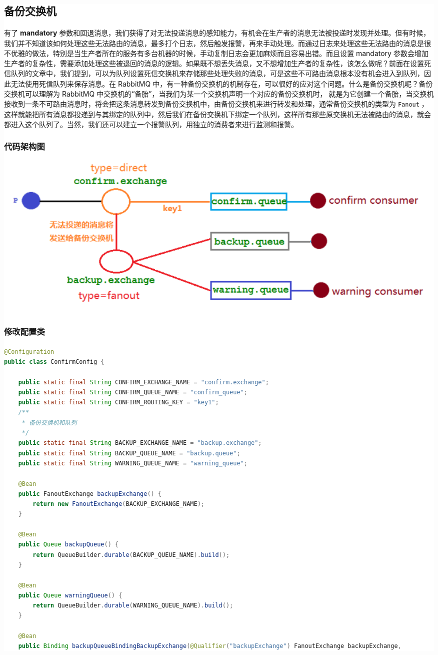 ## 备份交换机

有了 **mandatory** 参数和回退消息，我们获得了对无法投递消息的感知能力，有机会在生产者的消息无法被投递时发现并处理。但有时候，我们并不知道该如何处理这些无法路由的消息，最多打个日志，然后触发报警，再来手动处理。而通过日志来处理这些无法路由的消息是很不优雅的做法，特别是当生产者所在的服务有多台机器的时候，手动复制日志会更加麻烦而且容易出错。而且设置 mandatory 参数会增加生产者的复杂性，需要添加处理这些被退回的消息的逻辑。如果既不想丢失消息，又不想增加生产者的复杂性，该怎么做呢？前面在设置死信队列的文章中，我们提到，可以为队列设置死信交换机来存储那些处理失败的消息，可是这些不可路由消息根本没有机会进入到队列，因此无法使用死信队列来保存消息。在 RabbitMQ 中，有一种备份交换机的机制存在，可以很好的应对这个问题。什么是备份交换机呢？备份交换机可以理解为 RabbitMQ 中交换机的“备胎”，当我们为某一个交换机声明一个对应的备份交换机时， 就是为它创建一个备胎，当交换机接收到一条不可路由消息时，将会把这条消息转发到备份交换机中，由备份交换机来进行转发和处理，通常备份交换机的类型为 `Fanout` ，这样就能把所有消息都投递到与其绑定的队列中，然后我们在备份交换机下绑定一个队列，这样所有那些原交换机无法被路由的消息，就会都进入这个队列了。当然，我们还可以建立一个报警队列，用独立的消费者来进行监测和报警。

### 代码架构图

![image-20211201125632677](images/image-20211201125632677.png)

### 修改配置类

```java
@Configuration
public class ConfirmConfig {

    public static final String CONFIRM_EXCHANGE_NAME = "confirm.exchange";
    public static final String CONFIRM_QUEUE_NAME = "confirm_queue";
    public static final String CONFIRM_ROUTING_KEY = "key1";
    /**
     * 备份交换机和队列
     */
    public static final String BACKUP_EXCHANGE_NAME = "backup.exchange";
    public static final String BACKUP_QUEUE_NAME = "backup.queue";
    public static final String WARNING_QUEUE_NAME = "warning_queue";

    @Bean
    public FanoutExchange backupExchange() {
        return new FanoutExchange(BACKUP_EXCHANGE_NAME);
    }

    @Bean
    public Queue backupQueue() {
        return QueueBuilder.durable(BACKUP_QUEUE_NAME).build();
    }

    @Bean
    public Queue warningQueue() {
        return QueueBuilder.durable(WARNING_QUEUE_NAME).build();
    }

    @Bean
    public Binding backupQueueBindingBackupExchange(@Qualifier("backupExchange") FanoutExchange backupExchange,
```